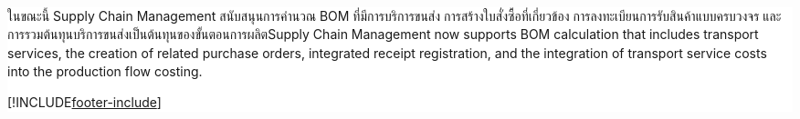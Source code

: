 <span data-ttu-id="58244-225">ในขณะนี้ Supply Chain Management สนับสนุนการคำนวณ BOM ที่มีการบริการขนส่ง การสร้างใบสั่งซื้อที่เกี่ยวข้อง การลงทะเบียนการรับสินค้าแบบครบวงจร และการรวมต้นทุนบริการขนส่งเป็นต้นทุนของขั้นตอนการผลิต</span><span class="sxs-lookup"><span data-stu-id="58244-225">Supply Chain Management now supports BOM calculation that includes transport services, the creation of related purchase orders, integrated receipt registration, and the integration of transport service costs into the production flow costing.</span></span>





[!INCLUDE[footer-include](../../includes/footer-banner.md)]